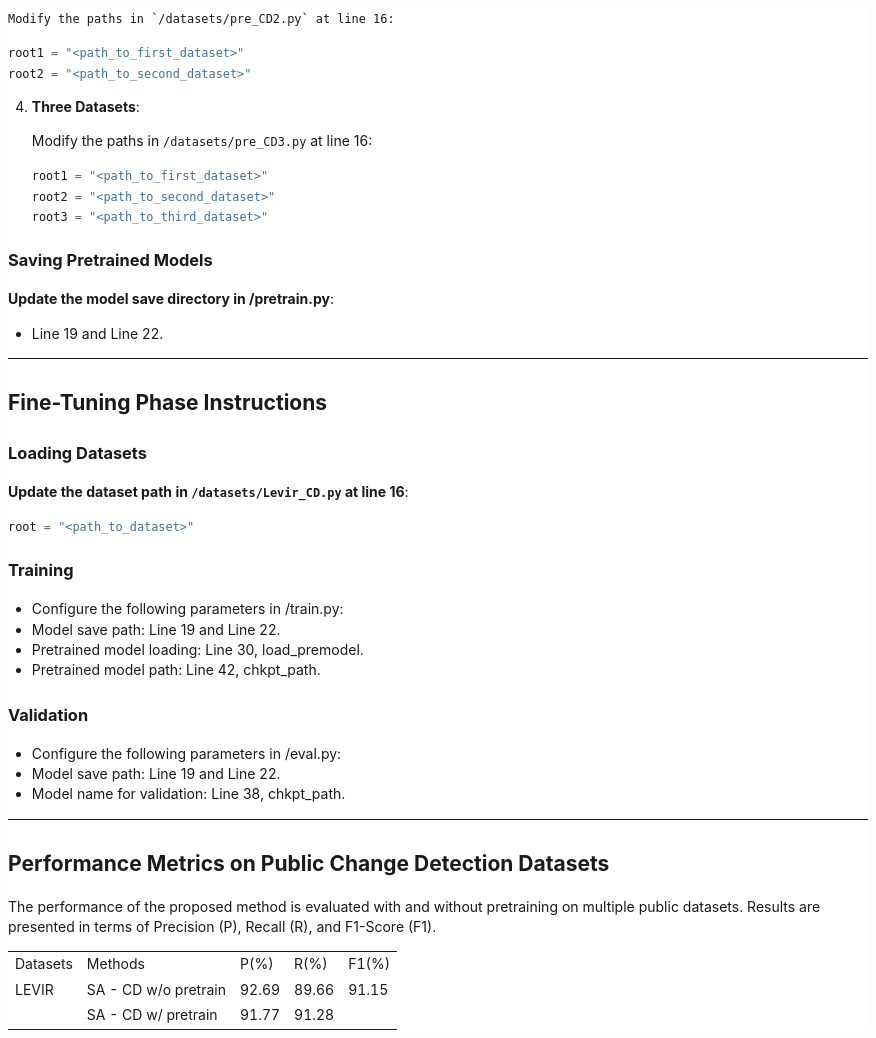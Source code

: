     Modify the paths in `/datasets/pre_CD2.py` at line 16:
   ```python
   root1 = "<path_to_first_dataset>"
   root2 = "<path_to_second_dataset>"
   ```
4. **Three Datasets**:

   Modify the paths in `/datasets/pre_CD3.py` at line 16:
   ```python
   root1 = "<path_to_first_dataset>"
   root2 = "<path_to_second_dataset>"
   root3 = "<path_to_third_dataset>"
   ```
### Saving Pretrained Models
**Update the model save directory in /pretrain.py**:  
  - Line 19 and Line 22.

---

## Fine-Tuning Phase Instructions

### Loading Datasets
**Update the dataset path in `/datasets/Levir_CD.py` at line 16**:
  ```python 
  root = "<path_to_dataset>"
  ```
### Training
- Configure the following parameters in /train.py:
- Model save path: Line 19 and Line 22.
- Pretrained model loading: Line 30, load_premodel.
- Pretrained model path: Line 42, chkpt_path.

### Validation
- Configure the following parameters in /eval.py:
- Model save path: Line 19 and Line 22.
- Model name for validation: Line 38, chkpt_path.

---

## Performance Metrics on Public Change Detection Datasets

The performance of the proposed method is evaluated with and without pretraining on multiple public datasets. Results are presented in terms of Precision (P), Recall (R), and F1-Score (F1).

<table>
  <tr>
    <td colspan="1" rowspan="1">Datasets</td>
    <td colspan="1" rowspan="1">Methods</td>
    <td colspan="1" rowspan="1">P(%)</td>
    <td colspan="1" rowspan="1">R(%)</td>
    <td colspan="1" rowspan="1">F1(%)</td>
  </tr>
  <tr>
    <td colspan="1" rowspan="2">LEVIR</td>
    <td colspan="1" rowspan="1">SA - CD w/o pretrain</td>
    <td colspan="1" rowspan="1">92.69</td>
    <td colspan="1" rowspan="1">89.66</td>
    <td colspan="1" rowspan="1">91.15</td>
  </tr>
  <tr>
    <td colspan="1" rowspan="1">SA - CD w/ pretrain</td>
    <td colspan="1" rowspan="1">91.77</td>
    <td colspan="1" rowspan="1">91.28</td>